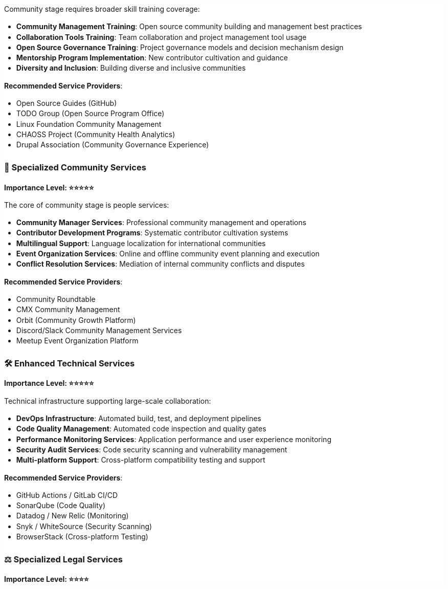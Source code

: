 Community stage requires broader skill training coverage:

- **Community Management Training**: Open source community building and management best practices
- **Collaboration Tools Training**: Team collaboration and project management tool usage
- **Open Source Governance Training**: Project governance models and decision mechanism design
- **Mentorship Program Implementation**: New contributor cultivation and guidance
- **Diversity and Inclusion**: Building diverse and inclusive communities

**Recommended Service Providers**:
- Open Source Guides (GitHub)
- TODO Group (Open Source Program Office)
- Linux Foundation Community Management
- CHAOSS Project (Community Health Analytics)
- Drupal Association (Community Governance Experience)

### 👥 Specialized Community Services
**Importance Level: ⭐⭐⭐⭐⭐**

The core of community stage is people services:

- **Community Manager Services**: Professional community management and operations
- **Contributor Development Programs**: Systematic contributor cultivation systems
- **Multilingual Support**: Language localization for international communities
- **Event Organization Services**: Online and offline community event planning and execution
- **Conflict Resolution Services**: Mediation of internal community conflicts and disputes

**Recommended Service Providers**:
- Community Roundtable
- CMX Community Management
- Orbit (Community Growth Platform)
- Discord/Slack Community Management Services
- Meetup Event Organization Platform

### 🛠️ Enhanced Technical Services
**Importance Level: ⭐⭐⭐⭐⭐**

Technical infrastructure supporting large-scale collaboration:

- **DevOps Infrastructure**: Automated build, test, and deployment pipelines
- **Code Quality Management**: Automated code inspection and quality gates
- **Performance Monitoring Services**: Application performance and user experience monitoring
- **Security Audit Services**: Code security scanning and vulnerability management
- **Multi-platform Support**: Cross-platform compatibility testing and support

**Recommended Service Providers**:
- GitHub Actions / GitLab CI/CD
- SonarQube (Code Quality)
- Datadog / New Relic (Monitoring)
- Snyk / WhiteSource (Security Scanning)
- BrowserStack (Cross-platform Testing)

### ⚖️ Specialized Legal Services
**Importance Level: ⭐⭐⭐⭐**
